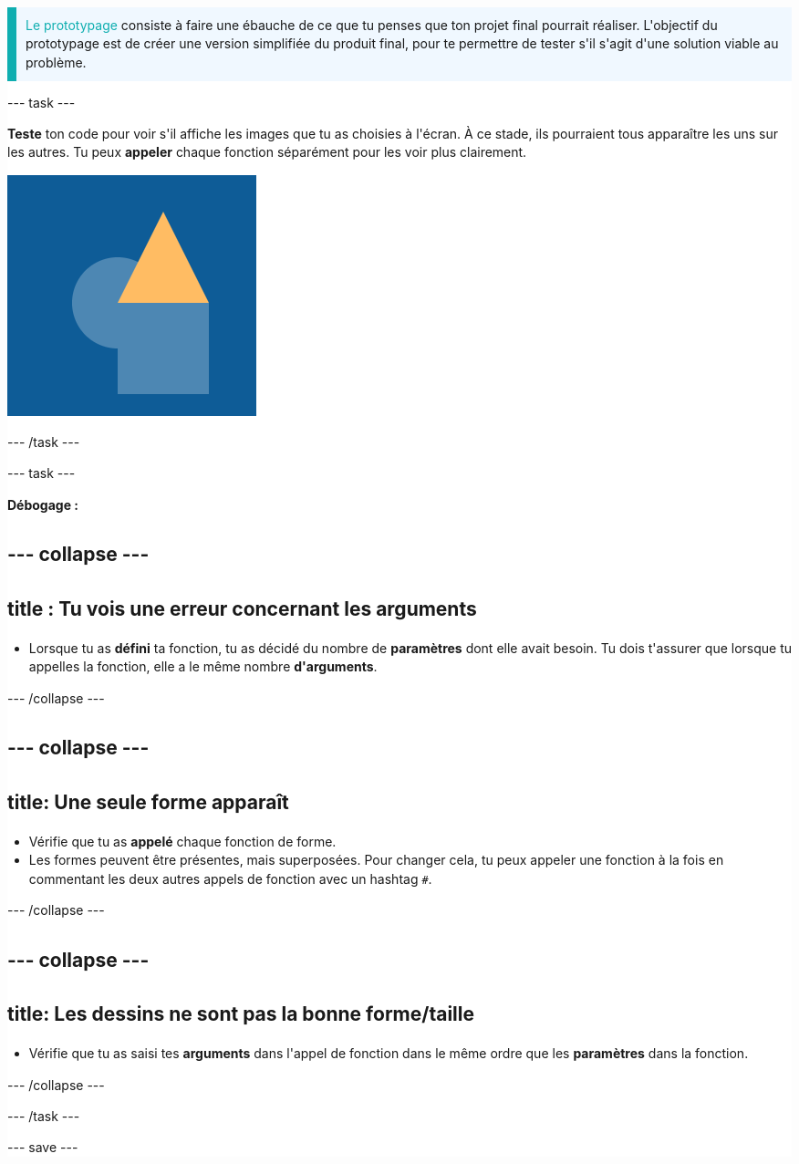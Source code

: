 <p style='border-left: solid; border-width:10px; border-color: #0faeb0; background-color: aliceblue; padding: 10px;'>
<span style="color: #0faeb0">Le prototypage</span> consiste à faire une ébauche de ce que tu penses que ton projet final pourrait réaliser. L'objectif du prototypage est de créer une version simplifiée du produit final, pour te permettre de tester s'il s'agit d'une solution viable au problème.
</p>

--- task ---

**Teste** ton code pour voir s'il affiche les images que tu as choisies à l'écran. À ce stade, ils pourraient tous apparaître les uns sur les autres. Tu peux **appeler** chaque fonction séparément pour les voir plus clairement.

![Une capture d'écran de la sortie de l'exemple de projet. Il y a un arrière-plan bleu foncé, un carré bleu, un cercle bleu et un triangle orange.](images/shape-functions.PNG)

--- /task ---

--- task ---

**Débogage :**

--- collapse ---
---
title : Tu vois une erreur concernant les arguments
---
+ Lorsque tu as **défini** ta fonction, tu as décidé du nombre de **paramètres** dont elle avait besoin. Tu dois t'assurer que lorsque tu appelles la fonction, elle a le même nombre **d'arguments**.

--- /collapse ---

--- collapse ---
---
title: Une seule forme apparaît
---
+ Vérifie que tu as **appelé** chaque fonction de forme.
+ Les formes peuvent être présentes, mais superposées. Pour changer cela, tu peux appeler une fonction à la fois en commentant les deux autres appels de fonction avec un hashtag `#`.

--- /collapse ---

--- collapse ---
---
title: Les dessins ne sont pas la bonne forme/taille
---
+ Vérifie que tu as saisi tes **arguments** dans l'appel de fonction dans le même ordre que les **paramètres** dans la fonction.

--- /collapse ---

--- /task ---


--- save ---
